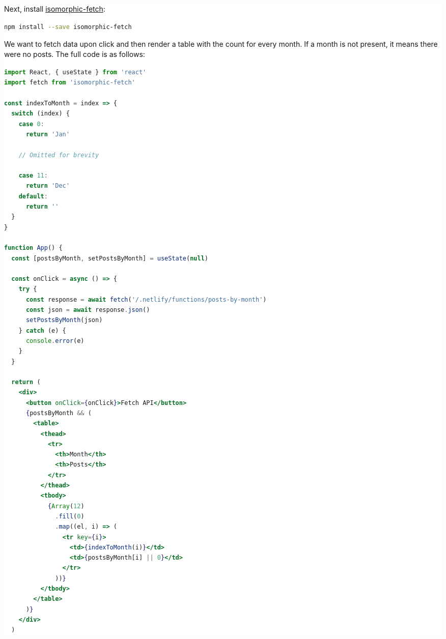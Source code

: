 Next, install [isomorphic-fetch](https://www.npmjs.com/package/isomorphic-fetch):

```sh
npm install --save isomorphic-fetch
```

We want to fetch data upon click and then render a table with the count for every month. If a month is not present, it means there were no posts. The full code is as follows:

```jsx
import React, { useState } from 'react'
import fetch from 'isomorphic-fetch'

const indexToMonth = index => {
  switch (index) {
    case 0:
      return 'Jan'

    // Omitted for brevity

    case 11:
      return 'Dec'
    default:
      return ''
  }
}

function App() {
  const [postsByMonth, setPostsByMonth] = useState(null)

  const onClick = async () => {
    try {
      const response = await fetch('/.netlify/functions/posts-by-month')
      const json = await response.json()
      setPostsByMonth(json)
    } catch (e) {
      console.error(e)
    }
  }

  return (
    <div>
      <button onClick={onClick}>Fetch API</button>
      {postsByMonth && (
        <table>
          <thead>
            <tr>
              <th>Month</th>
              <th>Posts</th>
            </tr>
          </thead>
          <tbody>
            {Array(12)
              .fill(0)
              .map((el, i) => (
                <tr key={i}>
                  <td>{indexToMonth(i)}</td>
                  <td>{postsByMonth[i] || 0}</td>
                </tr>
              ))}
          </tbody>
        </table>
      )}
    </div>
  )
```